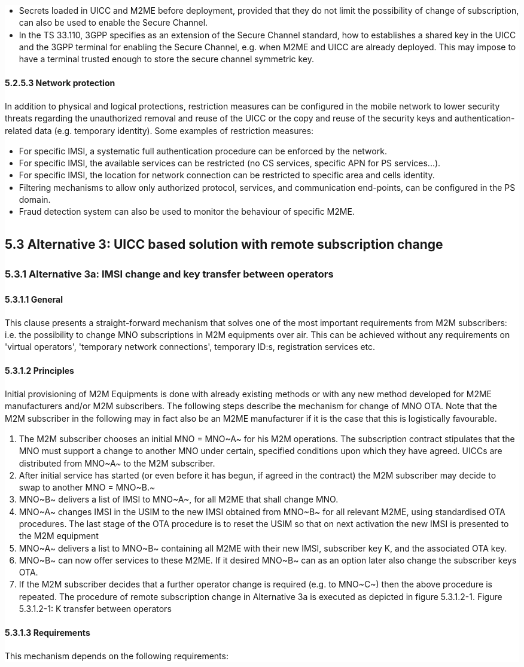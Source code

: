   * Secrets loaded in UICC and M2ME before deployment, provided that they do not limit the possibility of change of subscription, can also be used to enable the Secure Channel.
  * In the TS 33.110, 3GPP specifies as an extension of the Secure Channel standard, how to establishes a shared key in the UICC and the 3GPP terminal for enabling the Secure Channel, e.g. when M2ME and UICC are already deployed. This may impose to have a terminal trusted enough to store the secure channel symmetric key.
#### 5.2.5.3 Network protection
In addition to physical and logical protections, restriction measures can be
configured in the mobile network to lower security threats regarding the
unauthorized removal and reuse of the UICC or the copy and reuse of the
security keys and authentication-related data (e.g. temporary identity).
Some examples of restriction measures:
  * For specific IMSI, a systematic full authentication procedure can be enforced by the network.
  * For specific IMSI, the available services can be restricted (no CS services, specific APN for PS services...).
  * For specific IMSI, the location for network connection can be restricted to specific area and cells identity.
  * Filtering mechanisms to allow only authorized protocol, services, and communication end-points, can be configured in the PS domain.
  * Fraud detection system can also be used to monitor the behaviour of specific M2ME.
## 5.3 Alternative 3: UICC based solution with remote subscription change
### 5.3.1 Alternative 3a: IMSI change and key transfer between operators
#### 5.3.1.1 General
This clause presents a straight-forward mechanism that solves one of the most
important requirements from M2M subscribers: i.e. the possibility to change
MNO subscriptions in M2M equipments over air. This can be achieved without any
requirements on 'virtual operators', 'temporary network connections',
temporary ID:s, registration services etc.
#### 5.3.1.2 Principles
Initial provisioning of M2M Equipments is done with already existing methods
or with any new method developed for M2ME manufacturers and/or M2M
subscribers. The following steps describe the mechanism for change of MNO OTA.
Note that the M2M subscriber in the following may in fact also be an M2ME
manufacturer if it is the case that this is logistically favourable.
1) The M2M subscriber chooses an initial MNO = MNO~A~ for his M2M operations.
The subscription contract stipulates that the MNO must support a change to
another MNO under certain, specified conditions upon which they have agreed.
UICCs are distributed from MNO~A~ to the M2M subscriber.
2) After initial service has started (or even before it has begun, if agreed
in the contract) the M2M subscriber may decide to swap to another MNO =
MNO~B.~
3) MNO~B~ delivers a list of IMSI to MNO~A~, for all M2ME that shall change
MNO.
4) MNO~A~ changes IMSI in the USIM to the new IMSI obtained from MNO~B~ for
all relevant M2ME, using standardised OTA procedures. The last stage of the
OTA procedure is to reset the USIM so that on next activation the new IMSI is
presented to the M2M equipment
5) MNO~A~ delivers a list to MNO~B~ containing all M2ME with their new IMSI,
subscriber key K, and the associated OTA key.
6) MNO~B~ can now offer services to these M2ME. If it desired MNO~B~ can as an
option later also change the subscriber keys OTA.
7) If the M2M subscriber decides that a further operator change is required
(e.g. to MNO~C~) then the above procedure is repeated.
The procedure of remote subscription change in Alternative 3a is executed as
depicted in figure 5.3.1.2-1.
Figure 5.3.1.2-1: K transfer between operators
#### 5.3.1.3 Requirements
This mechanism depends on the following requirements: